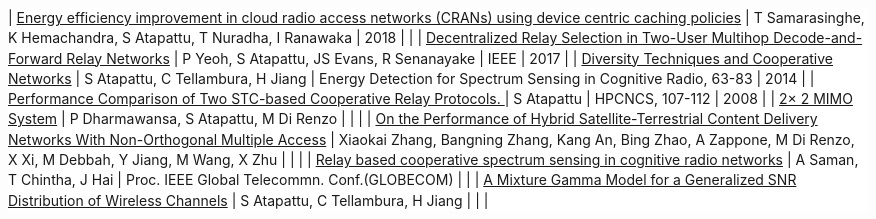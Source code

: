| [Energy efficiency improvement in cloud radio access networks (CRANs) using device centric caching policies](https://scholar.google.com/citations?view_op=view_citation&hl=en&user=oXzLqX8AAAAJ&cstart=20&pagesize=80&citation_for_view=oXzLqX8AAAAJ:EUQCXRtRnyEC) | T Samarasinghe, K Hemachandra, S Atapattu, T Nuradha, I Ranawaka | 2018                                                                 |      |
| [Decentralized Relay Selection in Two-User Multihop Decode-and-Forward Relay Networks](https://scholar.google.com/citations?view_op=view_citation&hl=en&user=oXzLqX8AAAAJ&cstart=20&pagesize=80&citation_for_view=oXzLqX8AAAAJ:blknAaTinKkC)              | P Yeoh, S Atapattu, JS Evans, R Senanayake            | IEEE                                                                   | 2017 |
| [Diversity Techniques and Cooperative Networks](https://scholar.google.com/citations?view_op=view_citation&hl=en&user=oXzLqX8AAAAJ&cstart=20&pagesize=80&citation_for_view=oXzLqX8AAAAJ:5nxA0vEk-isC)                                                      | S Atapattu, C Tellambura, H Jiang                     | Energy Detection for Spectrum Sensing in Cognitive Radio, 63-83        | 2014 |
| [Performance Comparison of Two STC-based Cooperative Relay Protocols. ](https://scholar.google.com/citations?view_op=view_citation&hl=en&user=oXzLqX8AAAAJ&cstart=20&pagesize=80&citation_for_view=oXzLqX8AAAAJ:qUcmZB5y_30C)                               | S Atapattu                                            | HPCNCS, 107-112                                                         | 2008 |
| [2× 2 MIMO System](https://scholar.google.com/citations?view_op=view_citation&hl=en&user=oXzLqX8AAAAJ&cstart=20&pagesize=80&citation_for_view=oXzLqX8AAAAJ:a0OBvERweLwC)                                                                                   | P Dharmawansa, S Atapattu, M Di Renzo                 |                                                                        |      |
| [On the Performance of Hybrid Satellite-Terrestrial Content Delivery Networks With Non-Orthogonal Multiple Access](https://scholar.google.com/citations?view_op=view_citation&hl=en&user=oXzLqX8AAAAJ&cstart=20&pagesize=80&citation_for_view=oXzLqX8AAAAJ:HoB7MX3m0LUC) | Xiaokai Zhang, Bangning Zhang, Kang An, Bing Zhao, A Zappone, M Di Renzo, X Xi, M Debbah, Y Jiang, M Wang, X Zhu |                                                                        |      |
| [Relay based cooperative spectrum sensing in cognitive radio networks](https://scholar.google.com/citations?view_op=view_citation&hl=en&user=oXzLqX8AAAAJ&cstart=20&pagesize=80&citation_for_view=oXzLqX8AAAAJ:IWHjjKOFINEC)                                | A Saman, T Chintha, J Hai                             | Proc. IEEE Global Telecommn. Conf.(GLOBECOM)                            |      |
| [A Mixture Gamma Model for a Generalized SNR Distribution of Wireless Channels](https://scholar.google.com/citations?view_op=view_citation&hl=en&user=oXzLqX8AAAAJ&cstart=20&pagesize=80&citation_for_view=oXzLqX8AAAAJ:aqlVkmm33-oC)                       | S Atapattu, C Tellambura, H Jiang                     |                                                                        |      |
